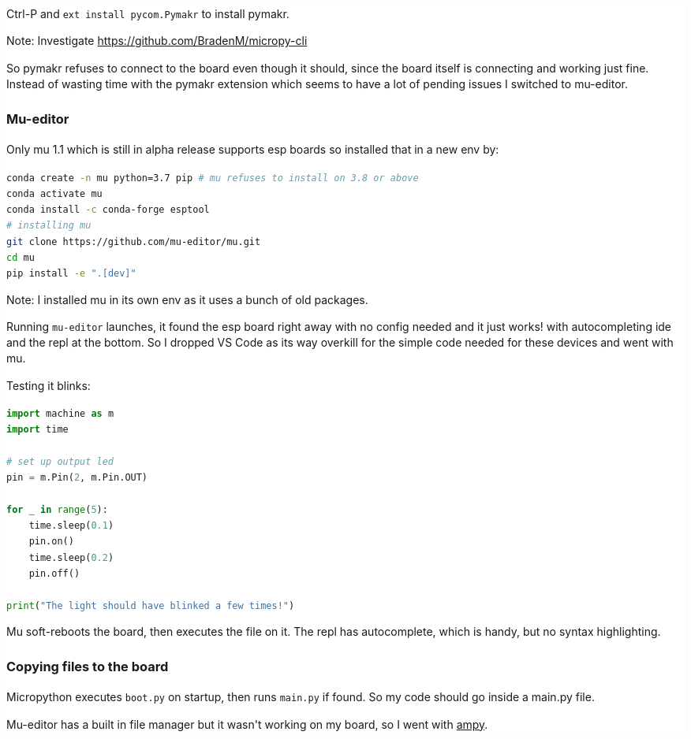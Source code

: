 Ctrl-P and `ext install pycom.Pymakr` to install pymakr.

Note: Investigate https://github.com/BradenM/micropy-cli

So pymakr refuses to connect to the board even though it should, since the board itself is connecting and working just fine. Instead of wasting time with the pymakr extension which seems to have a lot of pending issues I switched to mu-editor.

### Mu-editor

Only mu 1.1 which is still in alpha release supports esp boards so installed that in a new env by:

```bash
conda create -n mu python=3.7 pip # mu refuses to install on 3.8 or above
conda activate mu
conda install -c conda-forge esptool
# installing mu
git clone https://github.com/mu-editor/mu.git
cd mu
pip install -e ".[dev]"
```

Note: I installed mu in its own env as it uses a bunch of old packages.

Running `mu-editor` launches, it found the esp board right away with no config needed and it just works! with autocompleting ide and the repl at the bottom. So I dropped VS Code as its way overkill for the simple code needed for these devices and went with mu.

Testing it blinks:

```python
import machine as m
import time

# set up output led
pin = m.Pin(2, m.Pin.OUT)

for _ in range(5):
    time.sleep(0.1)
    pin.on()
    time.sleep(0.2)
    pin.off()

print("The light should have blinked a few times!")
```

Mu soft-reboots the board, then executes the file on it. The repl has autocomplete, which is handy, but no syntax highlighting.

### Copying files to the board

Micropython executes `boot.py` on startup, then runs `main.py` if found. So my code should go inside a main.py file.

Mu-editor has a built in file manager but it wasn't working on my board, so I went with [ampy](https://github.com/scientifichackers/ampy).

